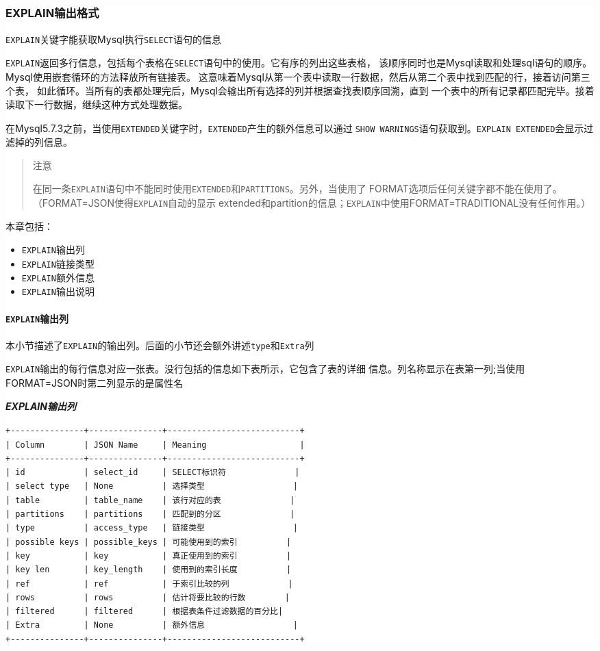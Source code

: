 ### EXPLAIN输出格式

`EXPLAIN`关键字能获取Mysql执行`SELECT`语句的信息

`EXPLAIN`返回多行信息，包括每个表格在`SELECT`语句中的使用。它有序的列出这些表格，
该顺序同时也是Mysql读取和处理sql语句的顺序。Mysql使用嵌套循环的方法释放所有链接表。
这意味着Mysql从第一个表中读取一行数据，然后从第二个表中找到匹配的行，接着访问第三个表，
如此循环。当所有的表都处理完后，Mysql会输出所有选择的列并根据查找表顺序回溯，直到
一个表中的所有记录都匹配完毕。接着读取下一行数据，继续这种方式处理数据。

在Mysql5.7.3之前，当使用`EXTENDED`关键字时，`EXTENDED`产生的额外信息可以通过
`SHOW WARNINGS`语句获取到。`EXPLAIN EXTENDED`会显示过滤掉的列信息。

>注意
>
>在同一条`EXPLAIN`语句中不能同时使用`EXTENDED`和`PARTITIONS`。另外，当使用了
>FORMAT选项后任何关键字都不能在使用了。（FORMAT=JSON使得`EXPLAIN`自动的显示
>extended和partition的信息；`EXPLAIN`中使用FORMAT=TRADITIONAL没有任何作用。）


本章包括：

* `EXPLAIN`输出列
* `EXPLAIN`链接类型
* `EXPLAIN`额外信息
* `EXPLAIN`输出说明

#### `EXPLAIN`输出列

本小节描述了`EXPLAIN`的输出列。后面的小节还会额外讲述`type`和`Extra`列

`EXPLAIN`输出的每行信息对应一张表。没行包括的信息如下表所示，它包含了表的详细
信息。列名称显示在表第一列;当使用FORMAT=JSON时第二列显示的是属性名

***EXPLAIN输出列***

    +---------------+---------------+---------------------------+
    | Column        | JSON Name     | Meaning                   |
    +---------------+---------------+---------------------------+
    | id            | select_id     | SELECT标识符              |
    | select type   | None          | 选择类型                  |
    | table         | table_name    | 该行对应的表              |
    | partitions    | partitions    | 匹配到的分区              |
    | type          | access_type   | 链接类型                  |
    | possible keys | possible_keys | 可能使用到的索引          |
    | key           | key           | 真正使用到的索引          |
    | key len       | key_length    | 使用到的索引长度          |
    | ref           | ref           | 于索引比较的列            |
    | rows          | rows          | 估计将要比较的行数        |
    | filtered      | filtered      | 根据表条件过滤数据的百分比|
    | Extra         | None          | 额外信息                  |
    +---------------+---------------+---------------------------+
